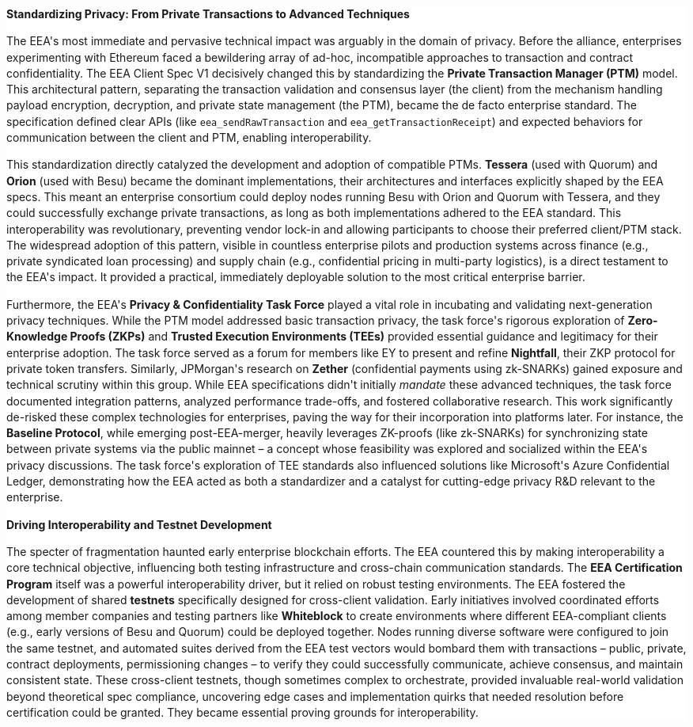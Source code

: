 **Standardizing Privacy: From Private Transactions to Advanced Techniques**

The EEA's most immediate and pervasive technical impact was arguably in the domain of privacy. Before the alliance, enterprises experimenting with Ethereum faced a bewildering array of ad-hoc, incompatible approaches to transaction and contract confidentiality. The EEA Client Spec V1 decisively changed this by standardizing the **Private Transaction Manager (PTM)** model. This architectural pattern, separating the transaction validation and consensus layer (the client) from the mechanism handling payload encryption, decryption, and private state management (the PTM), became the de facto enterprise standard. The specification defined clear APIs (like `eea_sendRawTransaction` and `eea_getTransactionReceipt`) and expected behaviors for communication between the client and PTM, enabling interoperability.

This standardization directly catalyzed the development and adoption of compatible PTMs. **Tessera** (used with Quorum) and **Orion** (used with Besu) became the dominant implementations, their architectures and interfaces explicitly shaped by the EEA specs. This meant an enterprise consortium could deploy nodes running Besu with Orion and Quorum with Tessera, and they could successfully exchange private transactions, as long as both implementations adhered to the EEA standard. This interoperability was revolutionary, preventing vendor lock-in and allowing participants to choose their preferred client/PTM stack. The widespread adoption of this pattern, visible in countless enterprise pilots and production systems across finance (e.g., private syndicated loan processing) and supply chain (e.g., confidential pricing in multi-party logistics), is a direct testament to the EEA's impact. It provided a practical, immediately deployable solution to the most critical enterprise barrier.

Furthermore, the EEA's **Privacy & Confidentiality Task Force** played a vital role in incubating and validating next-generation privacy techniques. While the PTM model addressed basic transaction privacy, the task force's rigorous exploration of **Zero-Knowledge Proofs (ZKPs)** and **Trusted Execution Environments (TEEs)** provided essential guidance and legitimacy for their enterprise adoption. The task force served as a forum for members like EY to present and refine **Nightfall**, their ZKP protocol for private token transfers. Similarly, JPMorgan's research on **Zether** (confidential payments using zk-SNARKs) gained exposure and technical scrutiny within this group. While EEA specifications didn't initially *mandate* these advanced techniques, the task force documented integration patterns, analyzed performance trade-offs, and fostered collaborative research. This work significantly de-risked these complex technologies for enterprises, paving the way for their incorporation into platforms later. For instance, the **Baseline Protocol**, while emerging post-EEA-merger, heavily leverages ZK-proofs (like zk-SNARKs) for synchronizing state between private systems via the public mainnet – a concept whose feasibility was explored and socialized within the EEA's privacy discussions. The task force's exploration of TEE standards also influenced solutions like Microsoft's Azure Confidential Ledger, demonstrating how the EEA acted as both a standardizer and a catalyst for cutting-edge privacy R&D relevant to the enterprise.

**Driving Interoperability and Testnet Development**

The specter of fragmentation haunted early enterprise blockchain efforts. The EEA countered this by making interoperability a core technical objective, influencing both testing infrastructure and cross-chain communication standards. The **EEA Certification Program** itself was a powerful interoperability driver, but it relied on robust testing environments. The EEA fostered the development of shared **testnets** specifically designed for cross-client validation. Early initiatives involved coordinated efforts among member companies and testing partners like **Whiteblock** to create environments where different EEA-compliant clients (e.g., early versions of Besu and Quorum) could be deployed together. Nodes running diverse software were configured to join the same testnet, and automated suites derived from the EEA test vectors would bombard them with transactions – public, private, contract deployments, permissioning changes – to verify they could successfully communicate, achieve consensus, and maintain consistent state. These cross-client testnets, though sometimes complex to orchestrate, provided invaluable real-world validation beyond theoretical spec compliance, uncovering edge cases and implementation quirks that needed resolution before certification could be granted. They became essential proving grounds for interoperability.
